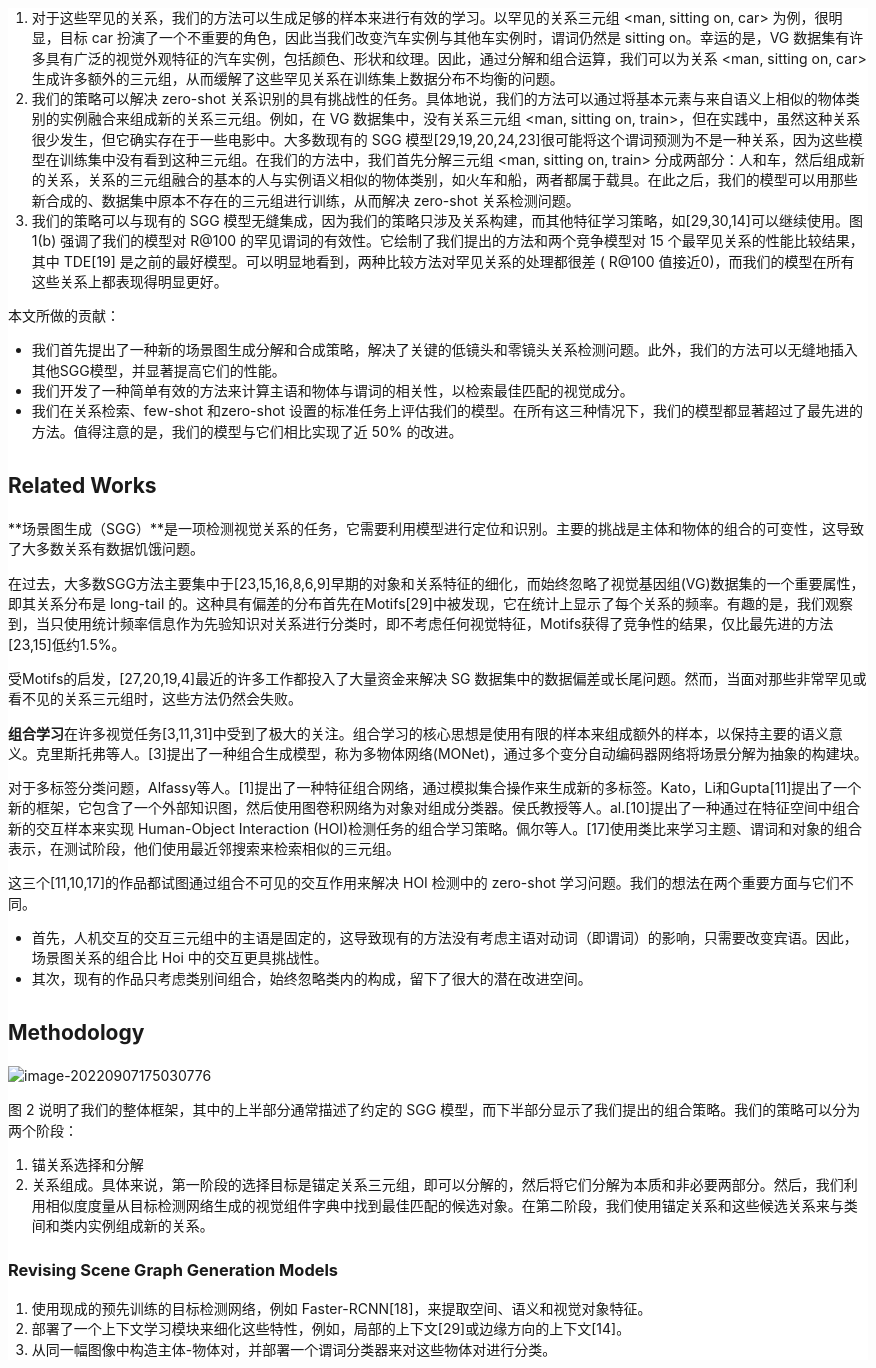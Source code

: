 1. 对于这些罕见的关系，我们的方法可以生成足够的样本来进行有效的学习。以罕见的关系三元组 <man, sitting on, car> 为例，很明显，目标 car 扮演了一个不重要的角色，因此当我们改变汽车实例与其他车实例时，谓词仍然是 sitting on。幸运的是，VG 数据集有许多具有广泛的视觉外观特征的汽车实例，包括颜色、形状和纹理。因此，通过分解和组合运算，我们可以为关系  <man, sitting on, car>  生成许多额外的三元组，从而缓解了这些罕见关系在训练集上数据分布不均衡的问题。
2. 我们的策略可以解决 zero-shot 关系识别的具有挑战性的任务。具体地说，我们的方法可以通过将基本元素与来自语义上相似的物体类别的实例融合来组成新的关系三元组。例如，在 VG 数据集中，没有关系三元组 <man, sitting on, train>，但在实践中，虽然这种关系很少发生，但它确实存在于一些电影中。大多数现有的 SGG 模型[29,19,20,24,23]很可能将这个谓词预测为不是一种关系，因为这些模型在训练集中没有看到这种三元组。在我们的方法中，我们首先分解三元组 <man, sitting on, train> 分成两部分：人和车，然后组成新的关系，关系的三元组融合的基本的人与实例语义相似的物体类别，如火车和船，两者都属于载具。在此之后，我们的模型可以用那些新合成的、数据集中原本不存在的三元组进行训练，从而解决 zero-shot 关系检测问题。
3. 我们的策略可以与现有的 SGG 模型无缝集成，因为我们的策略只涉及关系构建，而其他特征学习策略，如[29,30,14]可以继续使用。图1(b) 强调了我们的模型对 R@100 的罕见谓词的有效性。它绘制了我们提出的方法和两个竞争模型对 15 个最罕见关系的性能比较结果，其中 TDE[19] 是之前的最好模型。可以明显地看到，两种比较方法对罕见关系的处理都很差 ( R@100 值接近0)，而我们的模型在所有这些关系上都表现得明显更好。

本文所做的贡献：

- 我们首先提出了一种新的场景图生成分解和合成策略，解决了关键的低镜头和零镜头关系检测问题。此外，我们的方法可以无缝地插入其他SGG模型，并显著提高它们的性能。
- 我们开发了一种简单有效的方法来计算主语和物体与谓词的相关性，以检索最佳匹配的视觉成分。
- 我们在关系检索、few-shot 和zero-shot 设置的标准任务上评估我们的模型。在所有这三种情况下，我们的模型都显著超过了最先进的方法。值得注意的是，我们的模型与它们相比实现了近 50% 的改进。

## Related Works

**场景图生成（SGG）**是一项检测视觉关系的任务，它需要利用模型进行定位和识别。主要的挑战是主体和物体的组合的可变性，这导致了大多数关系有数据饥饿问题。

在过去，大多数SGG方法主要集中于[23,15,16,8,6,9]早期的对象和关系特征的细化，而始终忽略了视觉基因组(VG)数据集的一个重要属性，即其关系分布是 long-tail 的。这种具有偏差的分布首先在Motifs[29]中被发现，它在统计上显示了每个关系的频率。有趣的是，我们观察到，当只使用统计频率信息作为先验知识对关系进行分类时，即不考虑任何视觉特征，Motifs获得了竞争性的结果，仅比最先进的方法[23,15]低约1.5%。

受Motifs的启发，[27,20,19,4]最近的许多工作都投入了大量资金来解决 SG 数据集中的数据偏差或长尾问题。然而，当面对那些非常罕见或看不见的关系三元组时，这些方法仍然会失败。

**组合学习**在许多视觉任务[3,11,31]中受到了极大的关注。组合学习的核心思想是使用有限的样本来组成额外的样本，以保持主要的语义意义。克里斯托弗等人。[3]提出了一种组合生成模型，称为多物体网络(MONet)，通过多个变分自动编码器网络将场景分解为抽象的构建块。

对于多标签分类问题，Alfassy等人。[1]提出了一种特征组合网络，通过模拟集合操作来生成新的多标签。Kato，Li和Gupta[11]提出了一个新的框架，它包含了一个外部知识图，然后使用图卷积网络为对象对组成分类器。侯氏教授等人。al.[10]提出了一种通过在特征空间中组合新的交互样本来实现 Human-Object Interaction (HOI)检测任务的组合学习策略。佩尔等人。[17]使用类比来学习主题、谓词和对象的组合表示，在测试阶段，他们使用最近邻搜索来检索相似的三元组。

这三个[11,10,17]的作品都试图通过组合不可见的交互作用来解决 HOI 检测中的 zero-shot 学习问题。我们的想法在两个重要方面与它们不同。

- 首先，人机交互的交互三元组中的主语是固定的，这导致现有的方法没有考虑主语对动词（即谓词）的影响，只需要改变宾语。因此，场景图关系的组合比 Hoi 中的交互更具挑战性。
- 其次，现有的作品只考虑类别间组合，始终忽略类内的构成，留下了很大的潜在改进空间。

## Methodology

![image-20220907175030776](src/04.Semantic-Compositional-Learning-for-Low-shot-Scene-Graph-Generation/image-20220907175030776.png)

图 2 说明了我们的整体框架，其中的上半部分通常描述了约定的 SGG 模型，而下半部分显示了我们提出的组合策略。我们的策略可以分为两个阶段：

1. 锚关系选择和分解
2. 关系组成。具体来说，第一阶段的选择目标是锚定关系三元组，即可以分解的，然后将它们分解为本质和非必要两部分。然后，我们利用相似度度量从目标检测网络生成的视觉组件字典中找到最佳匹配的候选对象。在第二阶段，我们使用锚定关系和这些候选关系来与类间和类内实例组成新的关系。

### Revising Scene Graph Generation Models

1. 使用现成的预先训练的目标检测网络，例如 Faster-RCNN[18]，来提取空间、语义和视觉对象特征。
2. 部署了一个上下文学习模块来细化这些特性，例如，局部的上下文[29]或边缘方向的上下文[14]。
3. 从同一幅图像中构造主体-物体对，并部署一个谓词分类器来对这些物体对进行分类。
